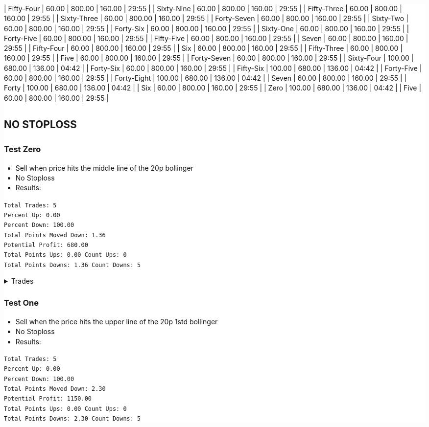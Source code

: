| Fifty-Four | 60.00 | 800.00 | 160.00 | 29:55 |     | Sixty-Nine | 60.00 | 800.00 | 160.00 | 29:55 |
| Fifty-Three | 60.00 | 800.00 | 160.00 | 29:55 |     | Sixty-Three | 60.00 | 800.00 | 160.00 | 29:55 |
| Forty-Seven | 60.00 | 800.00 | 160.00 | 29:55 |     | Sixty-Two | 60.00 | 800.00 | 160.00 | 29:55 |
| Forty-Six | 60.00 | 800.00 | 160.00 | 29:55 |     | Sixty-One | 60.00 | 800.00 | 160.00 | 29:55 |
| Forty-Five | 60.00 | 800.00 | 160.00 | 29:55 |     | Fifty-Five | 60.00 | 800.00 | 160.00 | 29:55 |
| Seven | 60.00 | 800.00 | 160.00 | 29:55 |     | Fifty-Four | 60.00 | 800.00 | 160.00 | 29:55 |
| Six | 60.00 | 800.00 | 160.00 | 29:55 |     | Fifty-Three | 60.00 | 800.00 | 160.00 | 29:55 |
| Five | 60.00 | 800.00 | 160.00 | 29:55 |     | Forty-Seven | 60.00 | 800.00 | 160.00 | 29:55 |
| Sixty-Four | 100.00 | 680.00 | 136.00 | 04:42 |     | Forty-Six | 60.00 | 800.00 | 160.00 | 29:55 |
| Fifty-Six | 100.00 | 680.00 | 136.00 | 04:42 |     | Forty-Five | 60.00 | 800.00 | 160.00 | 29:55 |
| Forty-Eight | 100.00 | 680.00 | 136.00 | 04:42 |     | Seven | 60.00 | 800.00 | 160.00 | 29:55 |
| Forty | 100.00 | 680.00 | 136.00 | 04:42 |     | Six | 60.00 | 800.00 | 160.00 | 29:55 |
| Zero | 100.00 | 680.00 | 136.00 | 04:42 |     | Five | 60.00 | 800.00 | 160.00 | 29:55 |

## NO STOPLOSS

### Test Zero
* Sell when price hits the middle line of the 20p bollinger
* No Stoploss
* Results:
```
Total Trades: 5
Percent Up: 0.00
Percent Down: 100.00
Total Points Moved Down: 1.36
Potential Profit: 680.00
Total Points Ups: 0.00 Count Ups: 0
Total Points Downs: 1.36 Count Downs: 5
```

<details><summary>Trades</summary></details>

### Test One
* Sell when the price hits the upper line of the 20p 1std bollinger
* No Stoploss
* Results:
```
Total Trades: 5
Percent Up: 0.00
Percent Down: 100.00
Total Points Moved Down: 2.30
Potential Profit: 1150.00
Total Points Ups: 0.00 Count Ups: 0
Total Points Downs: 2.30 Count Downs: 5
```
